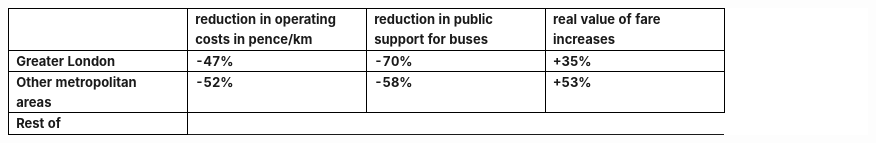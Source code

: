 <table border="1" cellpadding="0" cellspacing="0" style="border-right: medium none; border-top: medium none; border-left: medium none; border-bottom: medium none; border-collapse: collapse"><tbody><tr><td style="border-right: windowtext 1pt solid; padding-right: 5.4pt; border-top: windowtext 1pt solid; padding-left: 5.4pt; padding-bottom: 0cm; border-left: windowtext 1pt solid; width: 122.7pt; padding-top: 0cm; border-bottom: windowtext 1pt solid; background-color: transparent" valign="top" width="164"><div style="margin: 0cm 5.2pt 0pt 0cm"><strong>&nbsp;</strong></div></td><td style="border-right: windowtext 1pt solid; padding-right: 5.4pt; border-top: windowtext 1pt solid; padding-left: 5.4pt; padding-bottom: 0cm; border-left: #d4d0c8; width: 122.7pt; padding-top: 0cm; border-bottom: windowtext 1pt solid; background-color: transparent" valign="top" width="164"><div style="margin: 0cm 5.2pt 0pt 0cm"><strong><font size="2">reduction in operating</font></strong></div><div style="margin: 0cm 5.2pt 0pt 0cm"><strong><font size="2">costs in pence/km</font></strong></div></td><td style="border-right: windowtext 1pt solid; padding-right: 5.4pt; border-top: windowtext 1pt solid; padding-left: 5.4pt; padding-bottom: 0cm; border-left: #d4d0c8; width: 122.7pt; padding-top: 0cm; border-bottom: windowtext 1pt solid; background-color: transparent" valign="top" width="164"><div style="margin: 0cm 5.2pt 0pt 0cm"><strong><font size="2">reduction in public</font></strong></div><div style="margin: 0cm 5.2pt 0pt 0cm"><strong><font size="2">support for buses</font></strong></div></td><td style="border-right: windowtext 1pt solid; padding-right: 5.4pt; border-top: windowtext 1pt solid; padding-left: 5.4pt; padding-bottom: 0cm; border-left: #d4d0c8; width: 122.7pt; padding-top: 0cm; border-bottom: windowtext 1pt solid; background-color: transparent" valign="top" width="164"><div style="margin: 0cm 5.2pt 0pt 0cm"><strong><font size="2">real value of fare</font></strong></div><div style="margin: 0cm 5.2pt 0pt 0cm"><strong><font size="2">increases</font></strong></div></td></tr><tr><td style="border-right: windowtext 1pt solid; padding-right: 5.4pt; border-top: #d4d0c8; padding-left: 5.4pt; padding-bottom: 0cm; border-left: windowtext 1pt solid; width: 122.7pt; padding-top: 0cm; border-bottom: windowtext 1pt solid; background-color: transparent" valign="top" width="164"><div style="margin: 0cm 5.2pt 0pt 0cm"><strong><font size="2">Greater London</font></strong></div></td><td style="border-right: windowtext 1pt solid; padding-right: 5.4pt; border-top: #d4d0c8; padding-left: 5.4pt; padding-bottom: 0cm; border-left: #d4d0c8; width: 122.7pt; padding-top: 0cm; border-bottom: windowtext 1pt solid; background-color: transparent" valign="top" width="164"><div style="margin: 0cm 5.2pt 0pt 0cm"><strong><font size="2">-47%</font></strong></div></td><td style="border-right: windowtext 1pt solid; padding-right: 5.4pt; border-top: #d4d0c8; padding-left: 5.4pt; padding-bottom: 0cm; border-left: #d4d0c8; width: 122.7pt; padding-top: 0cm; border-bottom: windowtext 1pt solid; background-color: transparent" valign="top" width="164"><div style="margin: 0cm 5.2pt 0pt 0cm"><strong><font size="2">-70%</font></strong></div></td><td style="border-right: windowtext 1pt solid; padding-right: 5.4pt; border-top: #d4d0c8; padding-left: 5.4pt; padding-bottom: 0cm; border-left: #d4d0c8; width: 122.7pt; padding-top: 0cm; border-bottom: windowtext 1pt solid; background-color: transparent" valign="top" width="164"><div style="margin: 0cm 5.2pt 0pt 0cm"><strong><font size="2">+35%</font></strong></div></td></tr><tr><td style="border-right: windowtext 1pt solid; padding-right: 5.4pt; border-top: #d4d0c8; padding-left: 5.4pt; padding-bottom: 0cm; border-left: windowtext 1pt solid; width: 122.7pt; padding-top: 0cm; border-bottom: windowtext 1pt solid; background-color: transparent" valign="top" width="164"><div style="margin: 0cm 5.2pt 0pt 0cm"><strong><font size="2">Other metropolitan areas</font></strong></div></td><td style="border-right: windowtext 1pt solid; padding-right: 5.4pt; border-top: #d4d0c8; padding-left: 5.4pt; padding-bottom: 0cm; border-left: #d4d0c8; width: 122.7pt; padding-top: 0cm; border-bottom: windowtext 1pt solid; background-color: transparent" valign="top" width="164"><div style="margin: 0cm 5.2pt 0pt 0cm"><strong><font size="2">-52%</font></strong></div></td><td style="border-right: windowtext 1pt solid; padding-right: 5.4pt; border-top: #d4d0c8; padding-left: 5.4pt; padding-bottom: 0cm; border-left: #d4d0c8; width: 122.7pt; padding-top: 0cm; border-bottom: windowtext 1pt solid; background-color: transparent" valign="top" width="164"><div style="margin: 0cm 5.2pt 0pt 0cm"><strong><font size="2">-58%</font></strong></div></td><td style="border-right: windowtext 1pt solid; padding-right: 5.4pt; border-top: #d4d0c8; padding-left: 5.4pt; padding-bottom: 0cm; border-left: #d4d0c8; width: 122.7pt; padding-top: 0cm; border-bottom: windowtext 1pt solid; background-color: transparent" valign="top" width="164"><div style="margin: 0cm 5.2pt 0pt 0cm"><strong><font size="2">+53%</font></strong></div></td></tr><tr><td style="border-right: windowtext 1pt solid; padding-right: 5.4pt; border-top: #d4d0c8; padding-left: 5.4pt; padding-bottom: 0cm; border-left: windowtext 1pt solid; width: 122.7pt; padding-top: 0cm; border-bottom: windowtext 1pt solid; background-color: transparent" valign="top" width="164"><div style="margin: 0cm 5.2pt 0pt 0cm"><strong><font size="2">Rest of